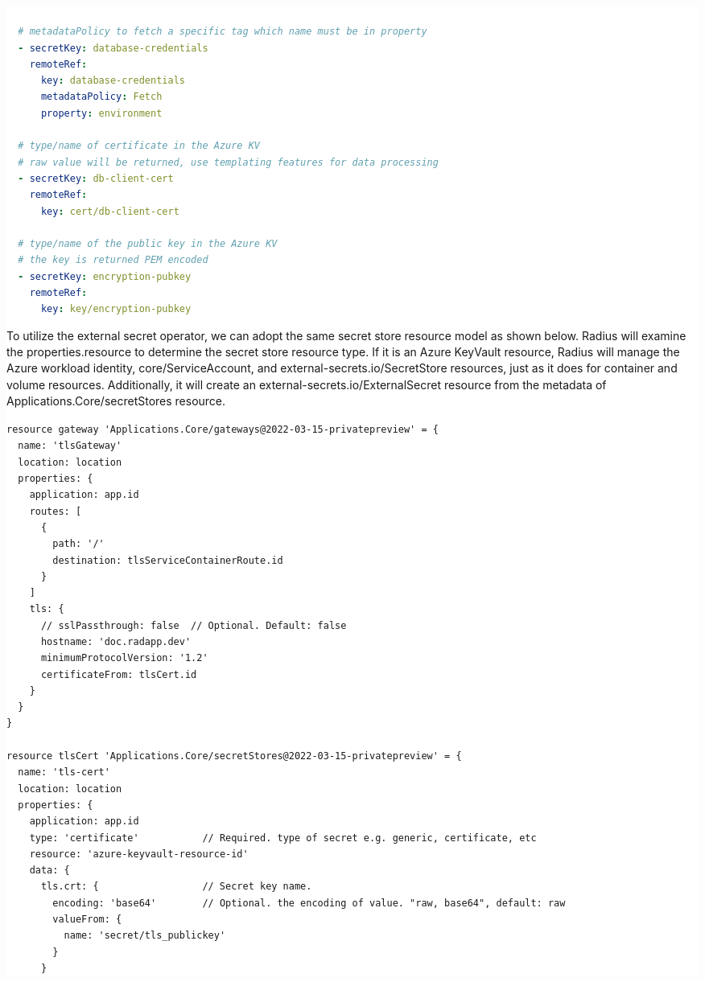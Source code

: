 ```yaml

  # metadataPolicy to fetch a specific tag which name must be in property
  - secretKey: database-credentials
    remoteRef:
      key: database-credentials
      metadataPolicy: Fetch
      property: environment

  # type/name of certificate in the Azure KV
  # raw value will be returned, use templating features for data processing
  - secretKey: db-client-cert
    remoteRef:
      key: cert/db-client-cert

  # type/name of the public key in the Azure KV
  # the key is returned PEM encoded
  - secretKey: encryption-pubkey
    remoteRef:
      key: key/encryption-pubkey
```

To utilize the external secret operator, we can adopt the same secret store 
resource model as shown below. Radius will examine the properties.resource to 
determine the secret store resource type. If it is an Azure KeyVault resource, 
Radius will manage the Azure workload identity, core/ServiceAccount, and 
external-secrets.io/SecretStore resources, just as it does for container and 
volume resources. Additionally, it will create an external-secrets.io/ExternalSecret 
resource from the metadata of Applications.Core/secretStores resource.

```bicep
resource gateway 'Applications.Core/gateways@2022-03-15-privatepreview' = {
  name: 'tlsGateway'
  location: location
  properties: {
    application: app.id
    routes: [
      {
        path: '/'
        destination: tlsServiceContainerRoute.id
      }
    ]
    tls: {
      // sslPassthrough: false  // Optional. Default: false
      hostname: 'doc.radapp.dev'
      minimumProtocolVersion: '1.2'
      certificateFrom: tlsCert.id
    }
  }
}

resource tlsCert 'Applications.Core/secretStores@2022-03-15-privatepreview' = {
  name: 'tls-cert'
  location: location
  properties: {
    application: app.id
    type: 'certificate'           // Required. type of secret e.g. generic, certificate, etc
    resource: 'azure-keyvault-resource-id'
    data: {
      tls.crt: {                  // Secret key name.
        encoding: 'base64'        // Optional. the encoding of value. "raw, base64", default: raw
        valueFrom: {
          name: 'secret/tls_publickey'
        }
      }
```